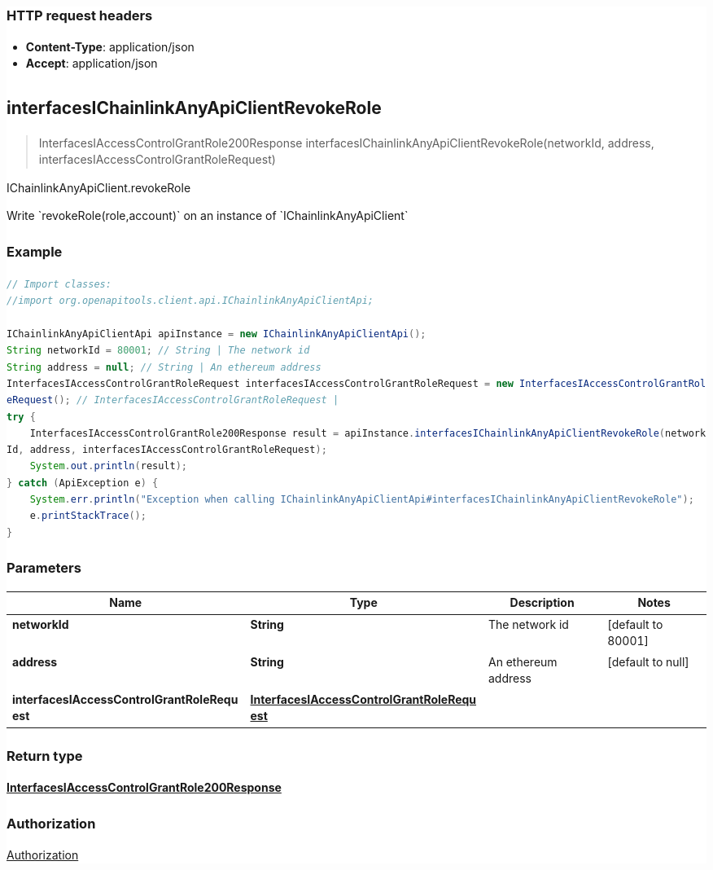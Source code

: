 ### HTTP request headers

- **Content-Type**: application/json
- **Accept**: application/json


## interfacesIChainlinkAnyApiClientRevokeRole

> InterfacesIAccessControlGrantRole200Response interfacesIChainlinkAnyApiClientRevokeRole(networkId, address, interfacesIAccessControlGrantRoleRequest)

IChainlinkAnyApiClient.revokeRole

Write &#x60;revokeRole(role,account)&#x60; on an instance of &#x60;IChainlinkAnyApiClient&#x60;

### Example

```java
// Import classes:
//import org.openapitools.client.api.IChainlinkAnyApiClientApi;

IChainlinkAnyApiClientApi apiInstance = new IChainlinkAnyApiClientApi();
String networkId = 80001; // String | The network id
String address = null; // String | An ethereum address
InterfacesIAccessControlGrantRoleRequest interfacesIAccessControlGrantRoleRequest = new InterfacesIAccessControlGrantRoleRequest(); // InterfacesIAccessControlGrantRoleRequest | 
try {
    InterfacesIAccessControlGrantRole200Response result = apiInstance.interfacesIChainlinkAnyApiClientRevokeRole(networkId, address, interfacesIAccessControlGrantRoleRequest);
    System.out.println(result);
} catch (ApiException e) {
    System.err.println("Exception when calling IChainlinkAnyApiClientApi#interfacesIChainlinkAnyApiClientRevokeRole");
    e.printStackTrace();
}
```

### Parameters


Name | Type | Description  | Notes
------------- | ------------- | ------------- | -------------
 **networkId** | **String**| The network id | [default to 80001]
 **address** | **String**| An ethereum address | [default to null]
 **interfacesIAccessControlGrantRoleRequest** | [**InterfacesIAccessControlGrantRoleRequest**](InterfacesIAccessControlGrantRoleRequest.md)|  |

### Return type

[**InterfacesIAccessControlGrantRole200Response**](InterfacesIAccessControlGrantRole200Response.md)

### Authorization

[Authorization](../README.md#Authorization)
